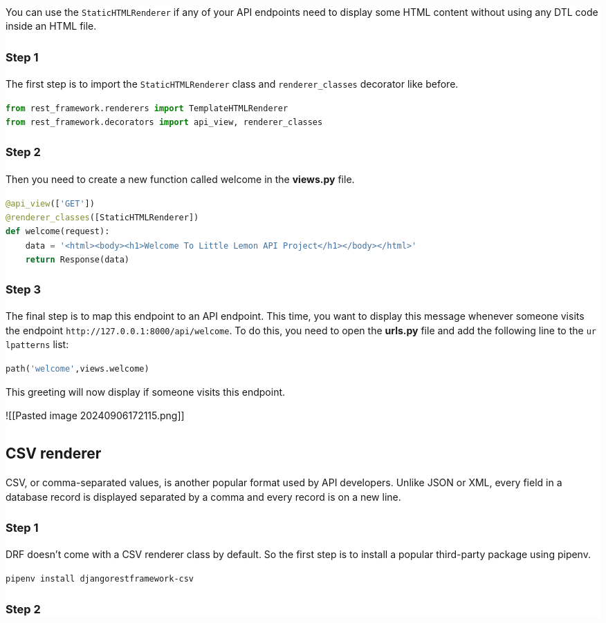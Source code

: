 You can use the `StaticHTMLRenderer` if any of your API endpoints need to display some HTML content without using any DTL code inside an HTML file.  

### Step 1

The first step is to import the `StaticHTMLRenderer` class and `renderer_classes` decorator like before.

```Python
from rest_framework.renderers import TemplateHTMLRenderer
from rest_framework.decorators import api_view, renderer_classes
```

### Step 2

Then you need to create a new function called welcome in the **views.py** file.

```Python
@api_view(['GET'])
@renderer_classes([StaticHTMLRenderer])
def welcome(request):
    data = '<html><body><h1>Welcome To Little Lemon API Project</h1></body></html>'
    return Response(data)
```

### Step 3

The final step is to map this endpoint to an API endpoint. This time, you want to display this message whenever someone visits the endpoint `http://127.0.0.1:8000/api/welcome`. To do this, you need to open the **urls.py** file and add the following line to the `urlpatterns` list:

```Python
path('welcome',views.welcome)
```

This greeting will now display if someone visits this endpoint.

![[Pasted image 20240906172115.png]]

## CSV renderer

CSV, or comma-separated values, is another popular format used by API developers. Unlike JSON or XML, every field in a database record is displayed separated by a comma and every record is on a new line.

### Step 1

DRF doesn’t come with a CSV renderer class by default. So the first step is to install a popular third-party package using pipenv.

```Terminal
pipenv install djangorestframework-csv
```

### Step 2
